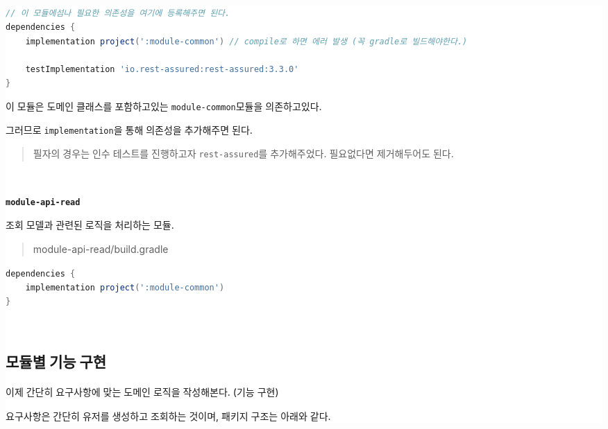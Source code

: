 ```groovy
// 이 모듈에섬나 필요한 의존성을 여기에 등록해주면 된다.
dependencies {
    implementation project(':module-common') // compile로 하면 에러 발생 (꼭 gradle로 빌드해야한다.)

    testImplementation 'io.rest-assured:rest-assured:3.3.0'
}
```
이 모듈은 도메인 클래스를 포함하고있는 `module-common`모듈을 의존하고있다.

그러므로 `implementation`을 통해 의존성을 추가해주면 된다.

> 필자의 경우는 인수 테스트를 진행하고자 `rest-assured`를 추가해주었다. 필요없다면 제거해두어도 된다.

<br>

**`module-api-read`**

조회 모델과 관련된 로직을 처리하는 모듈.

> module-api-read/build.gradle

```groovy
dependencies {
    implementation project(':module-common')
}
```

<br>

## 모듈별 기능 구현
이제 간단히 요구사항에 맞는 도메인 로직을 작성해본다. (기능 구현)

요구사항은 간단히 유저를 생성하고 조회하는 것이며, 패키지 구조는 아래와 같다.
